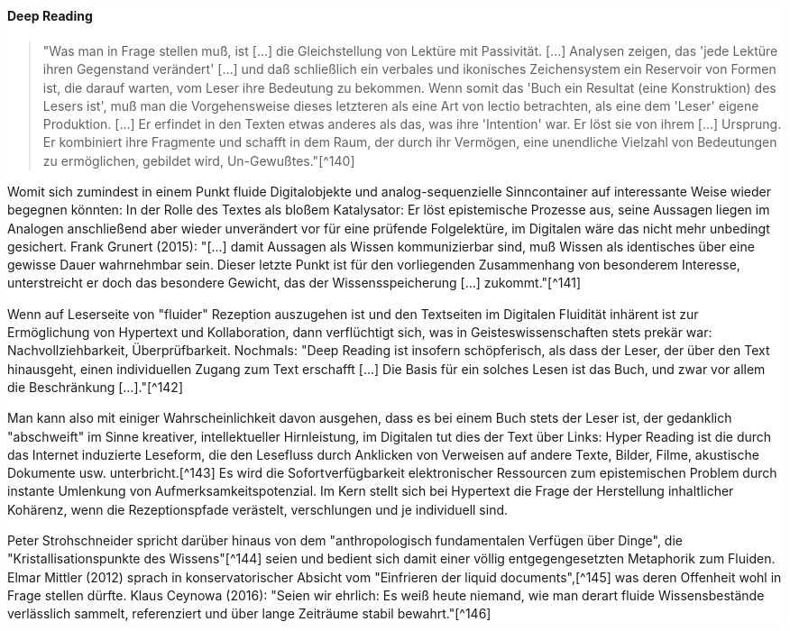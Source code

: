 #### Deep Reading

> "Was man in Frage stellen muß, ist \[…\] die Gleichstellung von
> Lektüre mit Passivität. \[…\] Analysen zeigen, das 'jede Lektüre ihren
> Gegenstand verändert' \[…\] und daß schließlich ein verbales und
> ikonisches Zeichensystem ein Reservoir von Formen ist, die darauf
> warten, vom Leser ihre Bedeutung zu bekommen. Wenn somit das 'Buch ein
> Resultat (eine Konstruktion) des Lesers ist', muß man die
> Vorgehensweise dieses letzteren als eine Art von lectio betrachten,
> als eine dem 'Leser' eigene Produktion. \[…\] Er erfindet in den
> Texten etwas anderes als das, was ihre 'Intention' war. Er löst sie
> von ihrem \[…\] Ursprung. Er kombiniert ihre Fragmente und schafft in
> dem Raum, der durch ihr Vermögen, eine unendliche Vielzahl von
> Bedeutungen zu ermöglichen, gebildet wird, Un-Gewußtes."[^140]

Womit sich zumindest in einem Punkt fluide Digitalobjekte und
analog-sequenzielle Sinncontainer auf interessante Weise wieder begegnen
könnten: In der Rolle des Textes als bloßem Katalysator: Er löst
epistemische Prozesse aus, seine Aussagen liegen im Analogen
anschließend aber wieder unverändert vor für eine prüfende Folgelektüre,
im Digitalen wäre das nicht mehr unbedingt gesichert. Frank Grunert
(2015): "\[…\] damit Aussagen als Wissen kommunizierbar sind, muß Wissen
als identisches über eine gewisse Dauer wahrnehmbar sein. Dieser letzte
Punkt ist für den vorliegenden Zusammenhang von besonderem Interesse,
unterstreicht er doch das besondere Gewicht, das der Wissensspeicherung
\[…\] zukommt."[^141]

Wenn auf Leserseite von "fluider" Rezeption auszugehen ist und den
Textseiten im Digitalen Fluidität inhärent ist zur Ermöglichung von
Hypertext und Kollaboration, dann verflüchtigt sich, was in
Geisteswissenschaften stets prekär war: Nachvollziehbarkeit,
Überprüfbarkeit. Nochmals: "Deep Reading ist insofern schöpferisch, als
dass der Leser, der über den Text hinausgeht, einen individuellen Zugang
zum Text erschafft \[…\] Die Basis für ein solches Lesen ist das Buch,
und zwar vor allem die Beschränkung \[…\]."[^142]

Man kann also mit einiger Wahrscheinlichkeit davon ausgehen, dass es bei
einem Buch stets der Leser ist, der gedanklich "abschweift" im Sinne
kreativer, intellektueller Hirnleistung, im Digitalen tut dies der Text
über Links: Hyper Reading ist die durch das Internet induzierte
Leseform, die den Lesefluss durch Anklicken von Verweisen auf andere
Texte, Bilder, Filme, akustische Dokumente usw. unterbricht.[^143] Es
wird die Sofortverfügbarkeit elektronischer Ressourcen zum epistemischen
Problem durch instante Umlenkung von Aufmerksamkeitspotenzial. Im Kern
stellt sich bei Hypertext die Frage der Herstellung inhaltlicher
Kohärenz, wenn die Rezeptionspfade verästelt, verschlungen und je
individuell sind.

Peter Strohschneider spricht darüber hinaus von dem "anthropologisch
fundamentalen Verfügen über Dinge", die "Kristallisationspunkte des
Wissens"[^144] seien und bedient sich damit einer völlig
entgegengesetzten Metaphorik zum Fluiden. Elmar Mittler (2012) sprach in
konservatorischer Absicht vom "Einfrieren der liquid documents",[^145]
was deren Offenheit wohl in Frage stellen dürfte. Klaus Ceynowa (2016):
"Seien wir ehrlich: Es weiß heute niemand, wie man derart fluide
Wissensbestände verlässlich sammelt, referenziert und über lange
Zeiträume stabil bewahrt."[^146]
